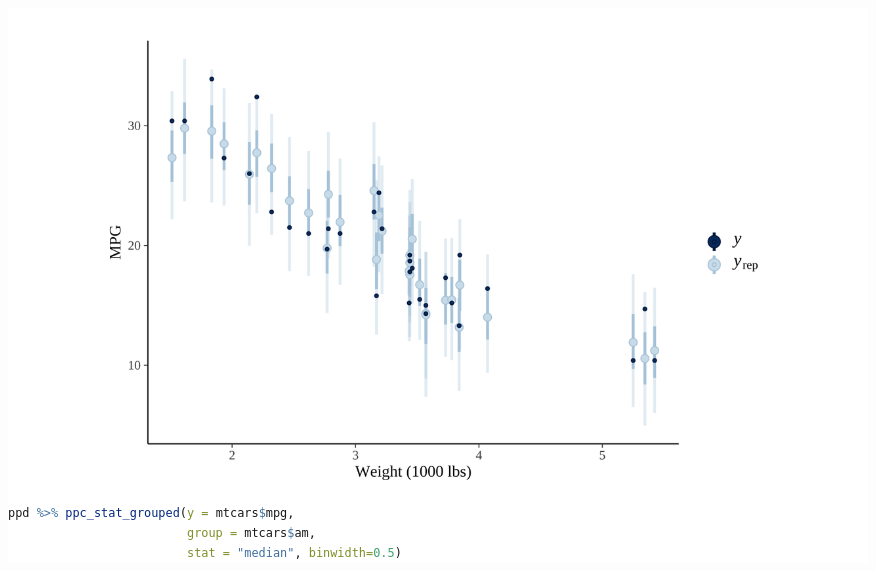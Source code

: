 <img src="5001-some-examples_files/figure-html/unnamed-chunk-20-1.png" width="672" style="display: block; margin: auto;" />

```r
ppd %>% ppc_stat_grouped(y = mtcars$mpg,
                         group = mtcars$am,
                         stat = "median", binwidth=0.5)
```
